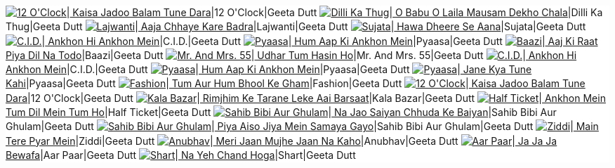 [![12 O'Clock](https://i.ytimg.com/vi/lWJxh8KVwlA/default.jpg)](https://youtu.be/lWJxh8KVwlA?list=PLIO7o3VwD0X_hglBI3zHjZQW6GOJT30Vy)|[ Kaisa Jadoo Balam Tune Dara](https://youtu.be/lWJxh8KVwlA?list=PLIO7o3VwD0X_hglBI3zHjZQW6GOJT30Vy)|12 O'Clock|Geeta Dutt
[![Dilli Ka Thug](https://i.ytimg.com/vi/oTpogedSFqg/default.jpg)](https://youtu.be/oTpogedSFqg?list=PLIO7o3VwD0X_hglBI3zHjZQW6GOJT30Vy)|[ O Babu O Laila Mausam Dekho Chala](https://youtu.be/oTpogedSFqg?list=PLIO7o3VwD0X_hglBI3zHjZQW6GOJT30Vy)|Dilli Ka Thug|Geeta Dutt
[![Lajwanti](https://i.ytimg.com/vi/beOkuWTRybU/default.jpg)](https://youtu.be/beOkuWTRybU?list=PLIO7o3VwD0X_hglBI3zHjZQW6GOJT30Vy)|[ Aaja Chhaye Kare Badra](https://youtu.be/beOkuWTRybU?list=PLIO7o3VwD0X_hglBI3zHjZQW6GOJT30Vy)|Lajwanti|Geeta Dutt
[![Sujata](https://i.ytimg.com/vi/l1rjhKLsi88/default.jpg)](https://youtu.be/l1rjhKLsi88?list=PLIO7o3VwD0X_hglBI3zHjZQW6GOJT30Vy)|[ Hawa Dheere Se Aana](https://youtu.be/l1rjhKLsi88?list=PLIO7o3VwD0X_hglBI3zHjZQW6GOJT30Vy)|Sujata|Geeta Dutt
[![C.I.D.](https://i.ytimg.com/vi/7IDoxXY5QWg/default.jpg)](https://youtu.be/7IDoxXY5QWg?list=PLIO7o3VwD0X_hglBI3zHjZQW6GOJT30Vy)|[ Ankhon Hi Ankhon Mein](https://youtu.be/7IDoxXY5QWg?list=PLIO7o3VwD0X_hglBI3zHjZQW6GOJT30Vy)|C.I.D.|Geeta Dutt
[![Pyaasa](https://i.ytimg.com/vi/vBTcsTd2kF0/default.jpg)](https://youtu.be/vBTcsTd2kF0?list=PLIO7o3VwD0X_hglBI3zHjZQW6GOJT30Vy)|[ Hum Aap Ki Ankhon Mein](https://youtu.be/vBTcsTd2kF0?list=PLIO7o3VwD0X_hglBI3zHjZQW6GOJT30Vy)|Pyaasa|Geeta Dutt
[![Baazi](https://i.ytimg.com/vi/i1rzBZCxJtA/default.jpg)](https://youtu.be/i1rzBZCxJtA?list=PLIO7o3VwD0X_hglBI3zHjZQW6GOJT30Vy)|[ Aaj Ki Raat Piya Dil Na Todo](https://youtu.be/i1rzBZCxJtA?list=PLIO7o3VwD0X_hglBI3zHjZQW6GOJT30Vy)|Baazi|Geeta Dutt
[![Mr. And Mrs. 55](https://i.ytimg.com/vi/-DihGgaozvw/default.jpg)](https://youtu.be/-DihGgaozvw?list=PLIO7o3VwD0X_hglBI3zHjZQW6GOJT30Vy)|[ Udhar Tum Hasin Ho](https://youtu.be/-DihGgaozvw?list=PLIO7o3VwD0X_hglBI3zHjZQW6GOJT30Vy)|Mr. And Mrs. 55|Geeta Dutt
[![C.I.D.](https://i.ytimg.com/vi/7IDoxXY5QWg/default.jpg)](https://youtu.be/7IDoxXY5QWg?list=PLIO7o3VwD0X_hglBI3zHjZQW6GOJT30Vy)|[ Ankhon Hi Ankhon Mein](https://youtu.be/7IDoxXY5QWg?list=PLIO7o3VwD0X_hglBI3zHjZQW6GOJT30Vy)|C.I.D.|Geeta Dutt
[![Pyaasa](https://i.ytimg.com/vi/vBTcsTd2kF0/default.jpg)](https://youtu.be/vBTcsTd2kF0?list=PLIO7o3VwD0X_hglBI3zHjZQW6GOJT30Vy)|[ Hum Aap Ki Ankhon Mein](https://youtu.be/vBTcsTd2kF0?list=PLIO7o3VwD0X_hglBI3zHjZQW6GOJT30Vy)|Pyaasa|Geeta Dutt
[![Pyaasa](https://i.ytimg.com/vi/mLGCAGHNTJU/default.jpg)](https://youtu.be/mLGCAGHNTJU?list=PLIO7o3VwD0X_hglBI3zHjZQW6GOJT30Vy)|[ Jane Kya Tune Kahi](https://youtu.be/mLGCAGHNTJU?list=PLIO7o3VwD0X_hglBI3zHjZQW6GOJT30Vy)|Pyaasa|Geeta Dutt
[![Fashion](https://i.ytimg.com/vi/xz9A7pmCjGY/default.jpg)](https://youtu.be/xz9A7pmCjGY?list=PLIO7o3VwD0X_hglBI3zHjZQW6GOJT30Vy)|[ Tum Aur Hum Bhool Ke Gham](https://youtu.be/xz9A7pmCjGY?list=PLIO7o3VwD0X_hglBI3zHjZQW6GOJT30Vy)|Fashion|Geeta Dutt
[![12 O'Clock](https://i.ytimg.com/vi/lWJxh8KVwlA/default.jpg)](https://youtu.be/lWJxh8KVwlA?list=PLIO7o3VwD0X_hglBI3zHjZQW6GOJT30Vy)|[ Kaisa Jadoo Balam Tune Dara](https://youtu.be/lWJxh8KVwlA?list=PLIO7o3VwD0X_hglBI3zHjZQW6GOJT30Vy)|12 O'Clock|Geeta Dutt
[![Kala Bazar](https://i.ytimg.com/vi/C9kSwIYEAzQ/default.jpg)](https://youtu.be/C9kSwIYEAzQ?list=PLIO7o3VwD0X_hglBI3zHjZQW6GOJT30Vy)|[ Rimjhim Ke Tarane Leke Aai Barsaat](https://youtu.be/C9kSwIYEAzQ?list=PLIO7o3VwD0X_hglBI3zHjZQW6GOJT30Vy)|Kala Bazar|Geeta Dutt
[![Half Ticket](https://i.ytimg.com/vi/o4QacoCgPl4/default.jpg)](https://youtu.be/o4QacoCgPl4?list=PLIO7o3VwD0X_hglBI3zHjZQW6GOJT30Vy)|[ Ankhon Mein Tum Dil Mein Tum Ho](https://youtu.be/o4QacoCgPl4?list=PLIO7o3VwD0X_hglBI3zHjZQW6GOJT30Vy)|Half Ticket|Geeta Dutt
[![Sahib Bibi Aur Ghulam](https://i.ytimg.com/vi/TCDbIT13MRY/default.jpg)](https://youtu.be/TCDbIT13MRY?list=PLIO7o3VwD0X_hglBI3zHjZQW6GOJT30Vy)|[ Na Jao Saiyan Chhuda Ke Baiyan](https://youtu.be/TCDbIT13MRY?list=PLIO7o3VwD0X_hglBI3zHjZQW6GOJT30Vy)|Sahib Bibi Aur Ghulam|Geeta Dutt
[![Sahib Bibi Aur Ghulam](https://i.ytimg.com/vi/7oeQvBDPiy0/default.jpg)](https://youtu.be/7oeQvBDPiy0?list=PLIO7o3VwD0X_hglBI3zHjZQW6GOJT30Vy)|[ Piya Aiso Jiya Mein Samaya Gayo](https://youtu.be/7oeQvBDPiy0?list=PLIO7o3VwD0X_hglBI3zHjZQW6GOJT30Vy)|Sahib Bibi Aur Ghulam|Geeta Dutt
[![Ziddi](https://i.ytimg.com/vi/S9SjRIkexoM/default.jpg)](https://youtu.be/S9SjRIkexoM?list=PLIO7o3VwD0X_hglBI3zHjZQW6GOJT30Vy)|[ Main Tere Pyar Mein](https://youtu.be/S9SjRIkexoM?list=PLIO7o3VwD0X_hglBI3zHjZQW6GOJT30Vy)|Ziddi|Geeta Dutt
[![Anubhav](https://i.ytimg.com/vi/F6FkVPOMtvM/default.jpg)](https://youtu.be/F6FkVPOMtvM?list=PLIO7o3VwD0X_hglBI3zHjZQW6GOJT30Vy)|[ Meri Jaan Mujhe Jaan Na Kaho](https://youtu.be/F6FkVPOMtvM?list=PLIO7o3VwD0X_hglBI3zHjZQW6GOJT30Vy)|Anubhav|Geeta Dutt
[![Aar Paar](https://i.ytimg.com/vi/HZ0-S5xrP9I/default.jpg)](https://youtu.be/HZ0-S5xrP9I?list=PLIO7o3VwD0X_hglBI3zHjZQW6GOJT30Vy)|[ Ja Ja Ja Bewafa](https://youtu.be/HZ0-S5xrP9I?list=PLIO7o3VwD0X_hglBI3zHjZQW6GOJT30Vy)|Aar Paar|Geeta Dutt
[![Shart](https://i.ytimg.com/vi/AfpMM6O1qsc/default.jpg)](https://youtu.be/AfpMM6O1qsc?list=PLIO7o3VwD0X_hglBI3zHjZQW6GOJT30Vy)|[ Na Yeh Chand Hoga](https://youtu.be/AfpMM6O1qsc?list=PLIO7o3VwD0X_hglBI3zHjZQW6GOJT30Vy)|Shart|Geeta Dutt
